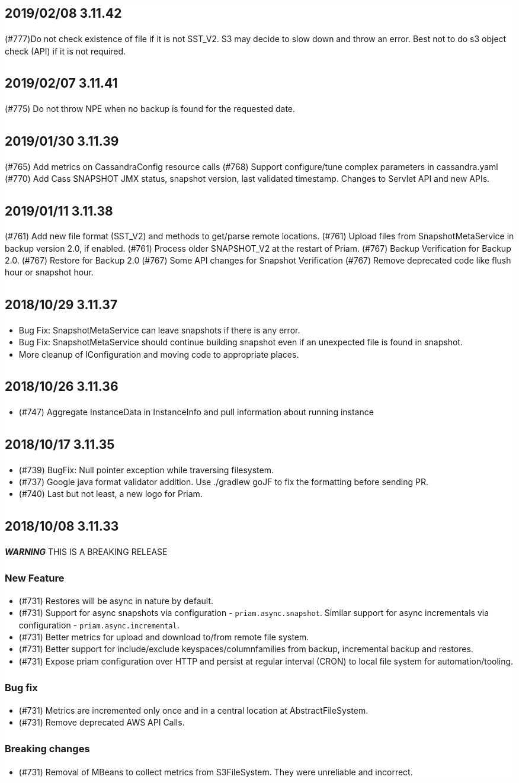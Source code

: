 ## 2019/02/08 3.11.42
(#777)Do not check existence of file if it is not SST_V2. S3 may decide to slow down and throw an error. Best not to do s3 object check (API) if it is not required.

## 2019/02/07 3.11.41
(#775) Do not throw NPE when no backup is found for the requested date.

## 2019/01/30 3.11.39
(#765) Add metrics on CassandraConfig resource calls
(#768) Support configure/tune complex parameters in cassandra.yaml 
(#770) Add Cass SNAPSHOT JMX status, snapshot version, last validated timestamp. Changes to Servlet API and new APIs. 

## 2019/01/11 3.11.38
(#761) Add new file format (SST_V2) and methods to get/parse remote locations.
(#761) Upload files from SnapshotMetaService in backup version 2.0, if enabled.
(#761) Process older SNAPSHOT_V2 at the restart of Priam.
(#767) Backup Verification for Backup 2.0.
(#767) Restore for Backup 2.0
(#767) Some API changes for Snapshot Verification
(#767) Remove deprecated code like flush hour or snapshot hour.

## 2018/10/29 3.11.37
* Bug Fix: SnapshotMetaService can leave snapshots if there is any error. 
* Bug Fix: SnapshotMetaService should continue building snapshot even if an unexpected file is found in snapshot. 
* More cleanup of IConfiguration and moving code to appropriate places. 

## 2018/10/26 3.11.36
* (#747) Aggregate InstanceData in InstanceInfo and pull information about running instance 

## 2018/10/17 3.11.35
* (#739) BugFix: Null pointer exception while traversing filesystem. 
* (#737) Google java format validator addition. Use ./gradlew goJF to fix the formatting before sending PR. 
* (#740) Last but not least, a new logo for Priam. 

## 2018/10/08 3.11.33
***WARNING*** THIS IS A BREAKING RELEASE 
### New Feature
* (#731) Restores will be async in nature by default. 
* (#731) Support for async snapshots via configuration - `priam.async.snapshot`. Similar support for async incrementals via configuration - `priam.async.incremental`. 
* (#731) Better metrics for upload and download to/from remote file system. 
* (#731) Better support for include/exclude keyspaces/columnfamilies from backup, incremental backup and restores. 
* (#731) Expose priam configuration over HTTP and persist at regular interval (CRON) to local file system for automation/tooling. 
### Bug fix
* (#731) Metrics are incremented only once and in a central location at AbstractFileSystem. 
* (#731) Remove deprecated AWS API Calls.
### Breaking changes
* (#731) Removal of MBeans to collect metrics from S3FileSystem. They were unreliable and incorrect. 